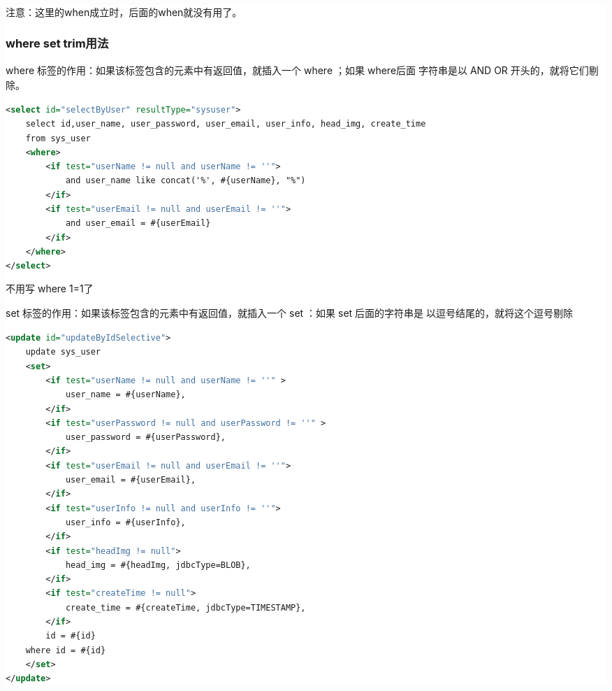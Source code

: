 注意：这里的when成立时，后面的when就没有用了。

### where set trim用法

where 标签的作用：如果该标签包含的元素中有返回值，就插入一个 where ；如果 where后面 字符串是以 AND OR 开头的，就将它们剔除。

```xml
<select id="selectByUser" resultType="sysuser">
    select id,user_name, user_password, user_email, user_info, head_img, create_time
    from sys_user
    <where>
        <if test="userName != null and userName != ''">
            and user_name like concat('%', #{userName}, "%")
        </if>
        <if test="userEmail != null and userEmail != ''">
            and user_email = #{userEmail}
        </if>
    </where>
</select>
```

不用写 where 1=1了



set 标签的作用：如果该标签包含的元素中有返回值，就插入一个 set ：如果 set 后面的字符串是 以逗号结尾的，就将这个逗号剔除

```xml
<update id="updateByIdSelective">
    update sys_user
    <set>
        <if test="userName != null and userName != ''" >
            user_name = #{userName},
        </if>
        <if test="userPassword != null and userPassword != ''" >
            user_password = #{userPassword},
        </if>
        <if test="userEmail != null and userEmail != ''">
            user_email = #{userEmail},
        </if>
        <if test="userInfo != null and userInfo != ''">
            user_info = #{userInfo},
        </if>
        <if test="headImg != null">
            head_img = #{headImg, jdbcType=BLOB},
        </if>
        <if test="createTime != null">
            create_time = #{createTime, jdbcType=TIMESTAMP},
        </if>
        id = #{id}
    where id = #{id}
    </set>
</update>
```
